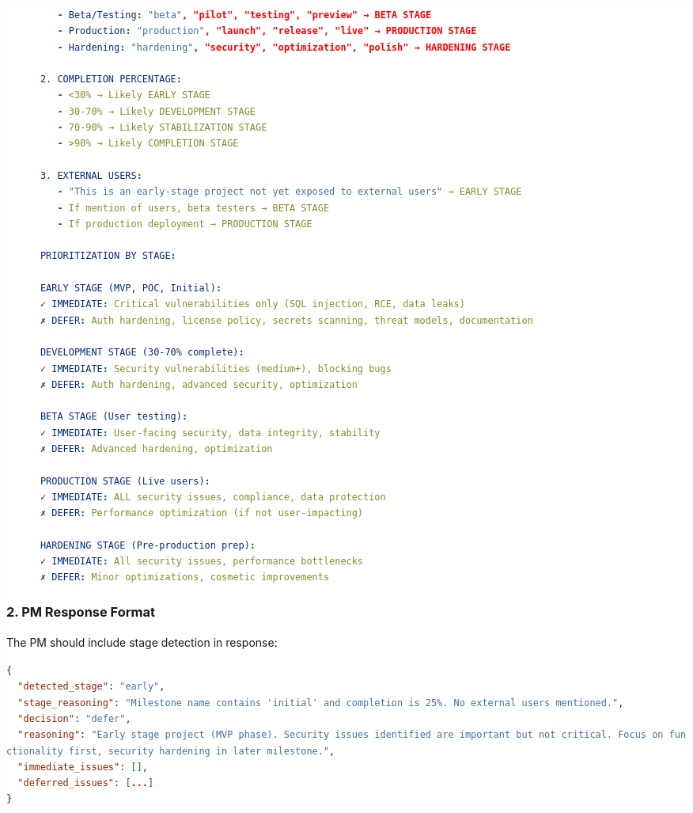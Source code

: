 ```yaml
         - Beta/Testing: "beta", "pilot", "testing", "preview" → BETA STAGE
         - Production: "production", "launch", "release", "live" → PRODUCTION STAGE
         - Hardening: "hardening", "security", "optimization", "polish" → HARDENING STAGE
      
      2. COMPLETION PERCENTAGE:
         - <30% → Likely EARLY STAGE
         - 30-70% → Likely DEVELOPMENT STAGE
         - 70-90% → Likely STABILIZATION STAGE
         - >90% → Likely COMPLETION STAGE
      
      3. EXTERNAL USERS:
         - "This is an early-stage project not yet exposed to external users" → EARLY STAGE
         - If mention of users, beta testers → BETA STAGE
         - If production deployment → PRODUCTION STAGE
      
      PRIORITIZATION BY STAGE:
      
      EARLY STAGE (MVP, POC, Initial):
      ✓ IMMEDIATE: Critical vulnerabilities only (SQL injection, RCE, data leaks)
      ✗ DEFER: Auth hardening, license policy, secrets scanning, threat models, documentation
      
      DEVELOPMENT STAGE (30-70% complete):
      ✓ IMMEDIATE: Security vulnerabilities (medium+), blocking bugs
      ✗ DEFER: Auth hardening, advanced security, optimization
      
      BETA STAGE (User testing):
      ✓ IMMEDIATE: User-facing security, data integrity, stability
      ✗ DEFER: Advanced hardening, optimization
      
      PRODUCTION STAGE (Live users):
      ✓ IMMEDIATE: ALL security issues, compliance, data protection
      ✗ DEFER: Performance optimization (if not user-impacting)
      
      HARDENING STAGE (Pre-production prep):
      ✓ IMMEDIATE: All security issues, performance bottlenecks
      ✗ DEFER: Minor optimizations, cosmetic improvements
```

### 2. PM Response Format

The PM should include stage detection in response:

```json
{
  "detected_stage": "early",
  "stage_reasoning": "Milestone name contains 'initial' and completion is 25%. No external users mentioned.",
  "decision": "defer",
  "reasoning": "Early stage project (MVP phase). Security issues identified are important but not critical. Focus on functionality first, security hardening in later milestone.",
  "immediate_issues": [],
  "deferred_issues": [...]
}
```

